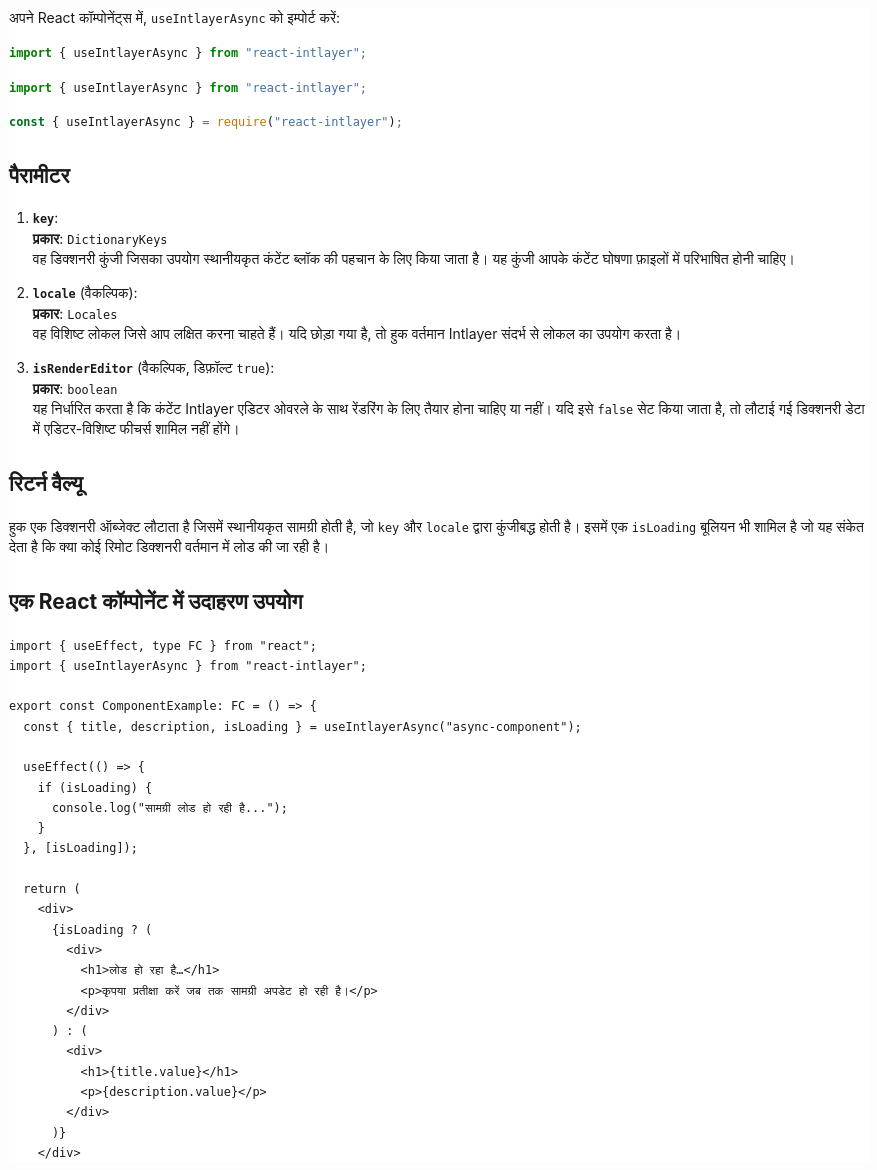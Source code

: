 अपने React कॉम्पोनेंट्स में, `useIntlayerAsync` को इम्पोर्ट करें:

```ts codeFormat="typescript"
import { useIntlayerAsync } from "react-intlayer";
```

```js codeFormat="esm"
import { useIntlayerAsync } from "react-intlayer";
```

```js codeFormat="commonjs"
const { useIntlayerAsync } = require("react-intlayer");
```

## पैरामीटर

1. **`key`**:  
   **प्रकार**: `DictionaryKeys`  
   वह डिक्शनरी कुंजी जिसका उपयोग स्थानीयकृत कंटेंट ब्लॉक की पहचान के लिए किया जाता है। यह कुंजी आपके कंटेंट घोषणा फ़ाइलों में परिभाषित होनी चाहिए।

2. **`locale`** (वैकल्पिक):  
   **प्रकार**: `Locales`  
   वह विशिष्ट लोकल जिसे आप लक्षित करना चाहते हैं। यदि छोड़ा गया है, तो हुक वर्तमान Intlayer संदर्भ से लोकल का उपयोग करता है।

3. **`isRenderEditor`** (वैकल्पिक, डिफ़ॉल्ट `true`):  
   **प्रकार**: `boolean`  
   यह निर्धारित करता है कि कंटेंट Intlayer एडिटर ओवरले के साथ रेंडरिंग के लिए तैयार होना चाहिए या नहीं। यदि इसे `false` सेट किया जाता है, तो लौटाई गई डिक्शनरी डेटा में एडिटर-विशिष्ट फीचर्स शामिल नहीं होंगे।

## रिटर्न वैल्यू

हुक एक डिक्शनरी ऑब्जेक्ट लौटाता है जिसमें स्थानीयकृत सामग्री होती है, जो `key` और `locale` द्वारा कुंजीबद्ध होती है। इसमें एक `isLoading` बूलियन भी शामिल है जो यह संकेत देता है कि क्या कोई रिमोट डिक्शनरी वर्तमान में लोड की जा रही है।

## एक React कॉम्पोनेंट में उदाहरण उपयोग

```tsx fileName="src/components/ComponentExample.tsx" codeFormat="typescript"
import { useEffect, type FC } from "react";
import { useIntlayerAsync } from "react-intlayer";

export const ComponentExample: FC = () => {
  const { title, description, isLoading } = useIntlayerAsync("async-component");

  useEffect(() => {
    if (isLoading) {
      console.log("सामग्री लोड हो रही है...");
    }
  }, [isLoading]);

  return (
    <div>
      {isLoading ? (
        <div>
          <h1>लोड हो रहा है…</h1>
          <p>कृपया प्रतीक्षा करें जब तक सामग्री अपडेट हो रही है।</p>
        </div>
      ) : (
        <div>
          <h1>{title.value}</h1>
          <p>{description.value}</p>
        </div>
      )}
    </div>
```